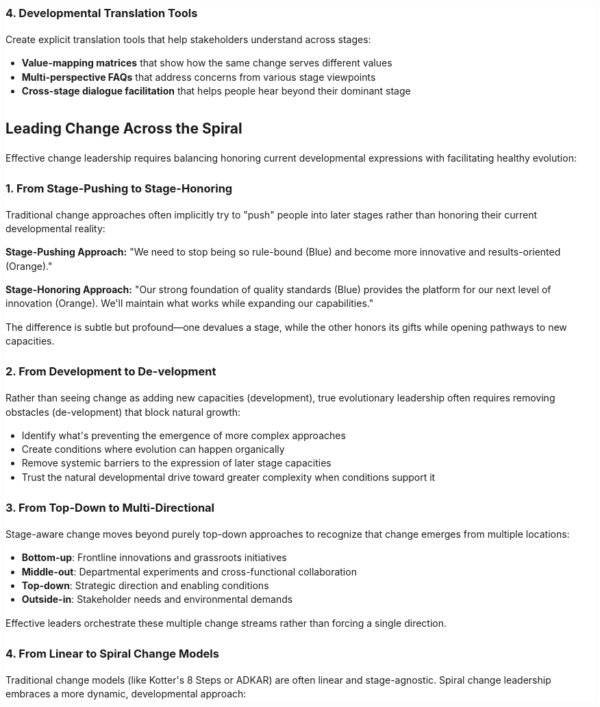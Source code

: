 ### 4. Developmental Translation Tools

Create explicit translation tools that help stakeholders understand across stages:

- **Value-mapping matrices** that show how the same change serves different values
- **Multi-perspective FAQs** that address concerns from various stage viewpoints
- **Cross-stage dialogue facilitation** that helps people hear beyond their dominant stage

## Leading Change Across the Spiral

Effective change leadership requires balancing honoring current developmental expressions with facilitating healthy evolution:

### 1. From Stage-Pushing to Stage-Honoring

Traditional change approaches often implicitly try to "push" people into later stages rather than honoring their current developmental reality:

**Stage-Pushing Approach:** 
"We need to stop being so rule-bound (Blue) and become more innovative and results-oriented (Orange)."

**Stage-Honoring Approach:** 
"Our strong foundation of quality standards (Blue) provides the platform for our next level of innovation (Orange). We'll maintain what works while expanding our capabilities."

The difference is subtle but profound—one devalues a stage, while the other honors its gifts while opening pathways to new capacities.

### 2. From Development to De-velopment

Rather than seeing change as adding new capacities (development), true evolutionary leadership often requires removing obstacles (de-velopment) that block natural growth:

- Identify what's preventing the emergence of more complex approaches
- Create conditions where evolution can happen organically
- Remove systemic barriers to the expression of later stage capacities
- Trust the natural developmental drive toward greater complexity when conditions support it

### 3. From Top-Down to Multi-Directional

Stage-aware change moves beyond purely top-down approaches to recognize that change emerges from multiple locations:

- **Bottom-up**: Frontline innovations and grassroots initiatives
- **Middle-out**: Departmental experiments and cross-functional collaboration
- **Top-down**: Strategic direction and enabling conditions
- **Outside-in**: Stakeholder needs and environmental demands

Effective leaders orchestrate these multiple change streams rather than forcing a single direction.

### 4. From Linear to Spiral Change Models

Traditional change models (like Kotter's 8 Steps or ADKAR) are often linear and stage-agnostic. Spiral change leadership embraces a more dynamic, developmental approach:
